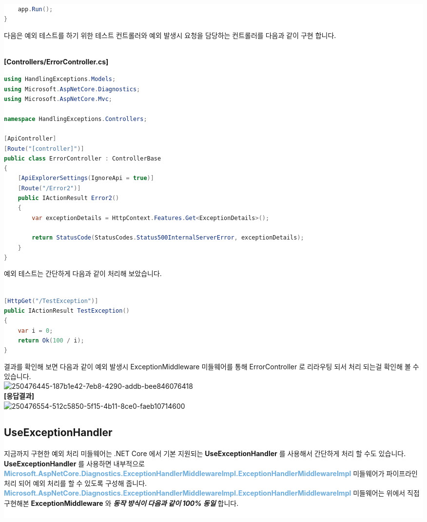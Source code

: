 ```cs
    app.Run();
}
```

다음은 예외 테스트를 하기 위한 테스트 컨트롤러와 예외 발생시 요청을 담당하는 컨트롤러를 다음과 같이 구현 합니다.<br/><br/>

**[Controllers/ErrorController.cs]**<br/>
```cs
using HandlingExceptions.Models;
using Microsoft.AspNetCore.Diagnostics;
using Microsoft.AspNetCore.Mvc;

namespace HandlingExceptions.Controllers;

[ApiController]
[Route("[controller]")]
public class ErrorController : ControllerBase
{
    [ApiExplorerSettings(IgnoreApi = true)]
    [Route("/Error2")]
    public IActionResult Error2()
    {
        var exceptionDetails = HttpContext.Features.Get<ExceptionDetails>();
        
        return StatusCode(StatusCodes.Status500InternalServerError, exceptionDetails);
    }
}
```

예외 테스트는 간단하게 다음과 같이 처리해 보았습니다.<br/><br/>

```cs
[HttpGet("/TestException")]
public IActionResult TestException()
{
    var i = 0;
    return Ok(100 / i);
}
```

결과를 확인해 보면 다음과 같이 예외 발생시 ExceptionMiddleware 미들웨어를 통해 ErrorController 로 리라우팅 되서 처리 되는걸 확인해 볼 수 있습니다.<br/>
![250476445-187b1e42-7eb8-4290-addb-bee846076418](https://arong.info/UploadImages/20230704083148_250679199-80cfdc4c-265a-40ba-b718-d6130375f5f4.png)<br/>
**[응답결과]**<br/>
![250476554-512c5850-5f15-4b11-8ce0-faeb10714600](https://arong.info/UploadImages/20230704083203_250679124-b98cded1-f642-4015-b5e7-c0e043ecb7ef.png)



UseExceptionHandler
-

지금까지 구현한 예외 처리 미들웨어는 .NET Core 에서 기본 지원되는 **UseExceptionHandler** 를 사용해서 간단하게 처리 할 수도 있습니다.<br/>
**UseExceptionHandler** 를 사용하면 내부적으로 **<span style="color: rgb(107, 173, 222);">Microsoft.AspNetCore.Diagnostics.ExceptionHandlerMiddlewareImpl.ExceptionHandlerMiddlewareImpl</span>** 미들웨어가 파이프라인 처리 되어 예외 처리를 할 수 있도록 구성해 줍니다.<br/>
**<span style="color: rgb(107, 173, 222);">Microsoft.AspNetCore.Diagnostics.ExceptionHandlerMiddlewareImpl.ExceptionHandlerMiddlewareImpl</span>** 미들웨어는 위에서 직접 구현해본 **ExceptionMiddleware** 와 ***동작 방식이 다음과 같이 100% 동일*** 합니다.<br/><br/>
